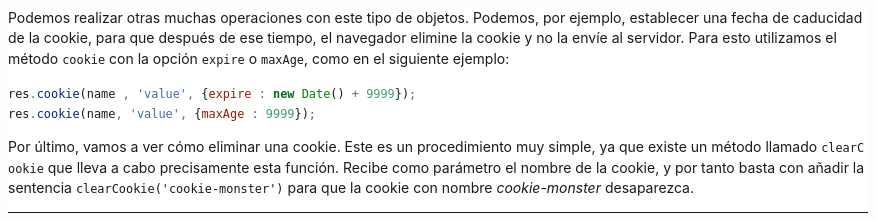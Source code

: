 Podemos realizar otras muchas operaciones con este tipo de objetos. Podemos, por ejemplo, establecer una fecha de caducidad de la cookie, para que después de ese tiempo, el navegador elimine la cookie y no la envíe al servidor. Para esto utilizamos el método `cookie` con la opción `expire` o `maxAge`, como en el siguiente ejemplo:

```javascript
res.cookie(name , 'value', {expire : new Date() + 9999});
res.cookie(name, 'value', {maxAge : 9999});
```

Por último, vamos a ver cómo eliminar una cookie. Este es un procedimiento muy simple, ya que existe un método llamado `clearCookie` que lleva a cabo precisamente esta función. Recibe como parámetro el nombre de la cookie, y por tanto basta con añadir la sentencia `clearCookie('cookie-monster')` para que la cookie con nombre _cookie-monster_ desaparezca.













---
